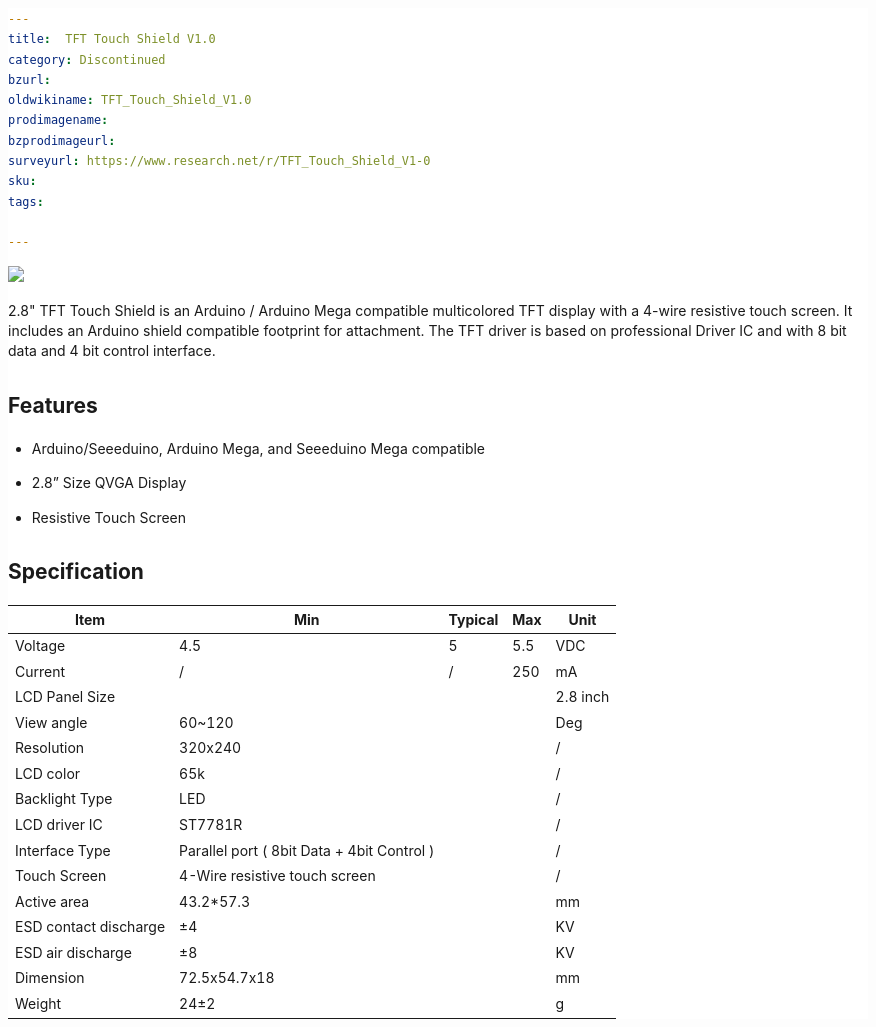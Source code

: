 ```yaml
---
title:  TFT Touch Shield V1.0‏‎
category: Discontinued
bzurl:
oldwikiname: TFT_Touch_Shield_V1.0‏‎
prodimagename:
bzprodimageurl:
surveyurl: https://www.research.net/r/TFT_Touch_Shield_V1-0
sku:
tags:

---
```


![](https://github.com/SeeedDocument/TFT_Touch_Shield_V1.0/raw/master/img/Tft.jpg)

2.8" TFT Touch Shield is an Arduino / Arduino Mega compatible multicolored TFT display with a 4-wire resistive touch screen. It includes an Arduino shield compatible footprint for attachment. The TFT driver is based on professional Driver IC and with 8 bit data and 4 bit control interface.



##   Features   ##

- Arduino/Seeeduino, Arduino Mega, and Seeeduino Mega compatible

- 2.8” Size QVGA Display

- Resistive Touch Screen

##   Specification   ##

|Item|	Min|	Typical|	Max|	Unit|
|---|---|---|---|---|
|Voltage|	4.5|	5|	5.5|	VDC|
|Current	|/	|/	|250|	mA|
|LCD Panel Size	||||2.8	inch|
|View angle	|60~120	|||Deg|
|Resolution	|320x240	|||/|
|LCD color	|65k	|||/|
|Backlight Type|	LED|||	/|
|LCD driver IC	|ST7781R|||	/|
|Interface Type|	Parallel port ( 8bit Data + 4bit Control )	|||/|
|Touch Screen|	4-Wire resistive touch screen|||	/|
|Active area	|43.2*57.3|||	mm|
|ESD contact discharge	|±4	|||KV|
|ESD air discharge	|±8|||	KV|
|Dimension	|72.5x54.7x18|||	mm|
|Weight	|24±2	|||g|
